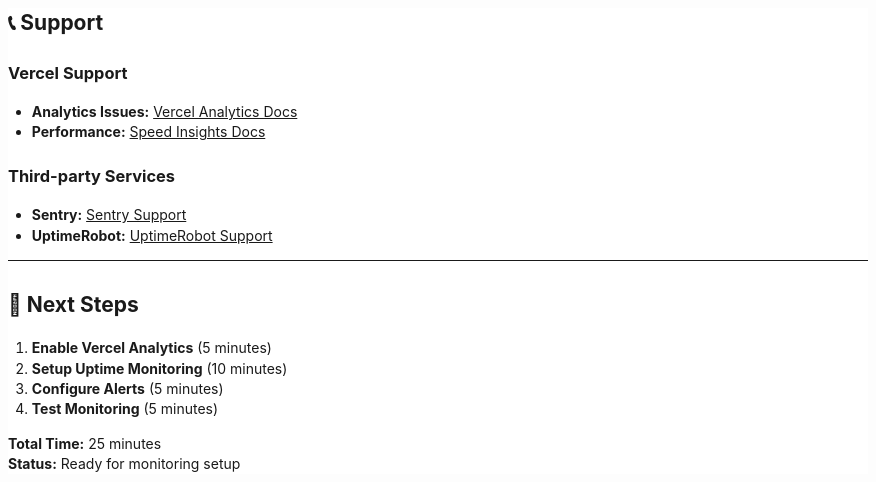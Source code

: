 
## 📞 Support

### Vercel Support
- **Analytics Issues:** [Vercel Analytics Docs](https://vercel.com/docs/analytics)
- **Performance:** [Speed Insights Docs](https://vercel.com/docs/speed-insights)

### Third-party Services
- **Sentry:** [Sentry Support](https://sentry.io/support/)
- **UptimeRobot:** [UptimeRobot Support](https://uptimerobot.com/help/)

---

## 🎯 Next Steps

1. **Enable Vercel Analytics** (5 minutes)
2. **Setup Uptime Monitoring** (10 minutes)
3. **Configure Alerts** (5 minutes)
4. **Test Monitoring** (5 minutes)

**Total Time:** 25 minutes  
**Status:** Ready for monitoring setup
